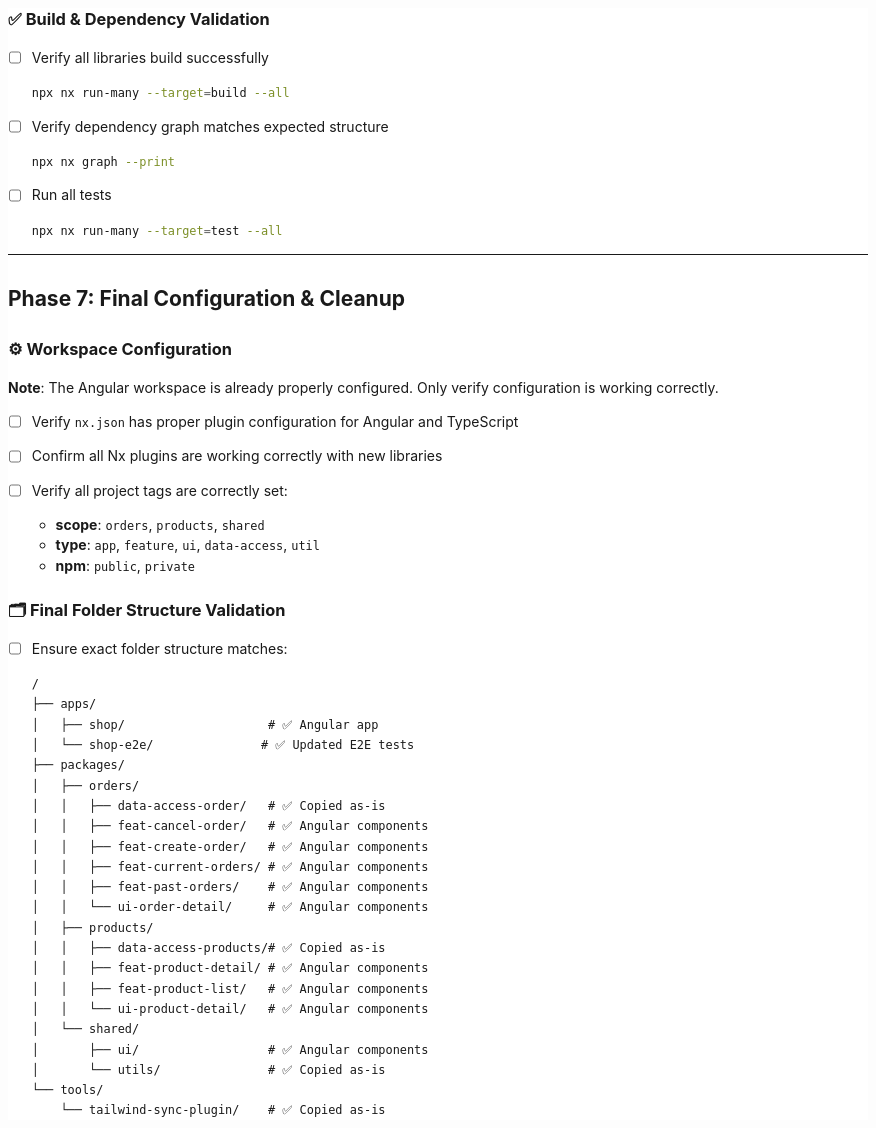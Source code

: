 ### ✅ Build & Dependency Validation

- [ ] Verify all libraries build successfully
  ```bash
  npx nx run-many --target=build --all
  ```
- [ ] Verify dependency graph matches expected structure
  ```bash
  npx nx graph --print
  ```
- [ ] Run all tests
  ```bash
  npx nx run-many --target=test --all
  ```

---

## Phase 7: Final Configuration & Cleanup

### ⚙️ Workspace Configuration

**Note**: The Angular workspace is already properly configured. Only verify configuration is working correctly.

- [ ] Verify `nx.json` has proper plugin configuration for Angular and TypeScript
- [ ] Confirm all Nx plugins are working correctly with new libraries

- [ ] Verify all project tags are correctly set:
  - **scope**: `orders`, `products`, `shared`
  - **type**: `app`, `feature`, `ui`, `data-access`, `util`
  - **npm**: `public`, `private`

### 🗂️ Final Folder Structure Validation

- [ ] Ensure exact folder structure matches:
  ```
  /
  ├── apps/
  │   ├── shop/                    # ✅ Angular app
  │   └── shop-e2e/               # ✅ Updated E2E tests
  ├── packages/
  │   ├── orders/
  │   │   ├── data-access-order/   # ✅ Copied as-is
  │   │   ├── feat-cancel-order/   # ✅ Angular components
  │   │   ├── feat-create-order/   # ✅ Angular components
  │   │   ├── feat-current-orders/ # ✅ Angular components
  │   │   ├── feat-past-orders/    # ✅ Angular components
  │   │   └── ui-order-detail/     # ✅ Angular components
  │   ├── products/
  │   │   ├── data-access-products/# ✅ Copied as-is
  │   │   ├── feat-product-detail/ # ✅ Angular components
  │   │   ├── feat-product-list/   # ✅ Angular components
  │   │   └── ui-product-detail/   # ✅ Angular components
  │   └── shared/
  │       ├── ui/                  # ✅ Angular components
  │       └── utils/               # ✅ Copied as-is
  └── tools/
      └── tailwind-sync-plugin/    # ✅ Copied as-is
  ```
